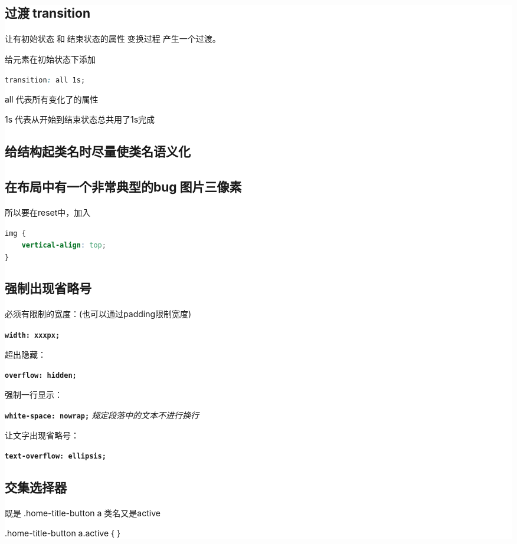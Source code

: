 

## 过渡 transition

让有初始状态  和  结束状态的属性 变换过程 产生一个过渡。

给元素在初始状态下添加

```css
transition: all 1s;
```

all 代表所有变化了的属性

1s 代表从开始到结束状态总共用了1s完成



## 给结构起类名时尽量使类名语义化



## 在布局中有一个非常典型的bug 图片三像素

所以要在reset中，加入

```css
img {
    vertical-align: top;
}
```





## 强制出现省略号

必须有限制的宽度：(也可以通过padding限制宽度)

**`width: xxxpx;`**

超出隐藏：

**`overflow: hidden;`**

强制一行显示：

**`white-space: nowrap;`**   *规定段落中的文本不进行换行*

让文字出现省略号：

**`text-overflow: ellipsis; `**



## 交集选择器

既是 .home-title-button a   类名又是active

.home-title-button a.active {  }
